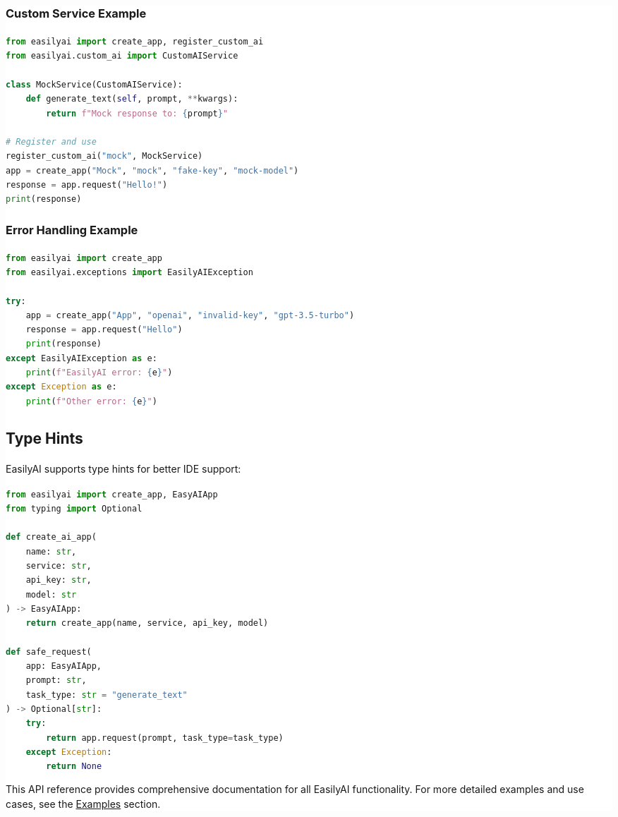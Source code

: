 ### Custom Service Example

```python
from easilyai import create_app, register_custom_ai
from easilyai.custom_ai import CustomAIService

class MockService(CustomAIService):
    def generate_text(self, prompt, **kwargs):
        return f"Mock response to: {prompt}"

# Register and use
register_custom_ai("mock", MockService)
app = create_app("Mock", "mock", "fake-key", "mock-model")
response = app.request("Hello!")
print(response)
```

### Error Handling Example

```python
from easilyai import create_app
from easilyai.exceptions import EasilyAIException

try:
    app = create_app("App", "openai", "invalid-key", "gpt-3.5-turbo")
    response = app.request("Hello")
    print(response)
except EasilyAIException as e:
    print(f"EasilyAI error: {e}")
except Exception as e:
    print(f"Other error: {e}")
```

## Type Hints

EasilyAI supports type hints for better IDE support:

```python
from easilyai import create_app, EasyAIApp
from typing import Optional

def create_ai_app(
    name: str,
    service: str,
    api_key: str,
    model: str
) -> EasyAIApp:
    return create_app(name, service, api_key, model)

def safe_request(
    app: EasyAIApp,
    prompt: str,
    task_type: str = "generate_text"
) -> Optional[str]:
    try:
        return app.request(prompt, task_type=task_type)
    except Exception:
        return None
```

This API reference provides comprehensive documentation for all EasilyAI functionality. For more detailed examples and use cases, see the [Examples](/examples) section.